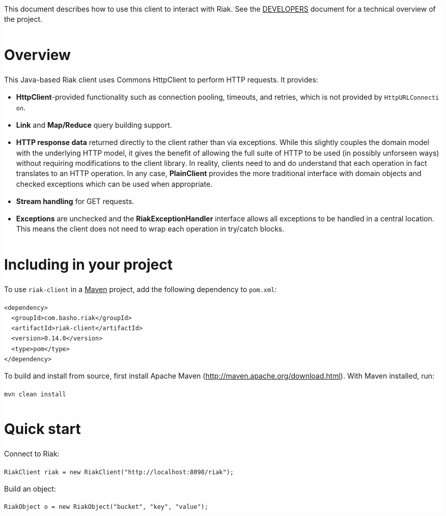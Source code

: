 

This document describes how to use this client to interact with Riak.  See the [DEVELOPERS](https://github.com/basho/riak-java-client/blob/master/DEVELOPERS) document for a technical overview of the project.

# Overview #

This Java-based Riak client uses Commons HttpClient to perform HTTP requests. It provides:

*   **HttpClient**-provided functionality such as connection pooling, timeouts, and retries, which is not provided by `HttpURLConnection`.

*   **Link** and **Map/Reduce** query building support.

*   **HTTP response data** returned directly to the client rather than via exceptions. While this slightly couples the domain model with the underlying HTTP model, it gives the benefit of allowing the full suite of HTTP to be used (in possibly unforseen ways) without requiring modifications to the client library. In reality, clients need to and do understand that each operation in fact translates to an HTTP operation.  In any case, **PlainClient** provides the more traditional interface with domain objects and checked exceptions which can be used when appropriate.

*   **Stream handling** for GET requests.

*   **Exceptions** are unchecked and the **RiakExceptionHandler** interface allows all exceptions to be handled in a central location. This means the client does not need to wrap each operation in try/catch blocks.

# Including in your project #

To use `riak-client` in a [Maven](http://maven.apache.org/) project, add the following dependency to `pom.xml`:

	<dependency>
	  <groupId>com.basho.riak</groupId>
	  <artifactId>riak-client</artifactId>
	  <version>0.14.0</version>
	  <type>pom</type>
	</dependency>

To build and install from source, first install Apache Maven (http://maven.apache.org/download.html). With Maven installed, run:

    mvn clean install

# Quick start #

Connect to Riak:

    RiakClient riak = new RiakClient("http://localhost:8098/riak");

Build an object:

    RiakObject o = new RiakObject("bucket", "key", "value");
